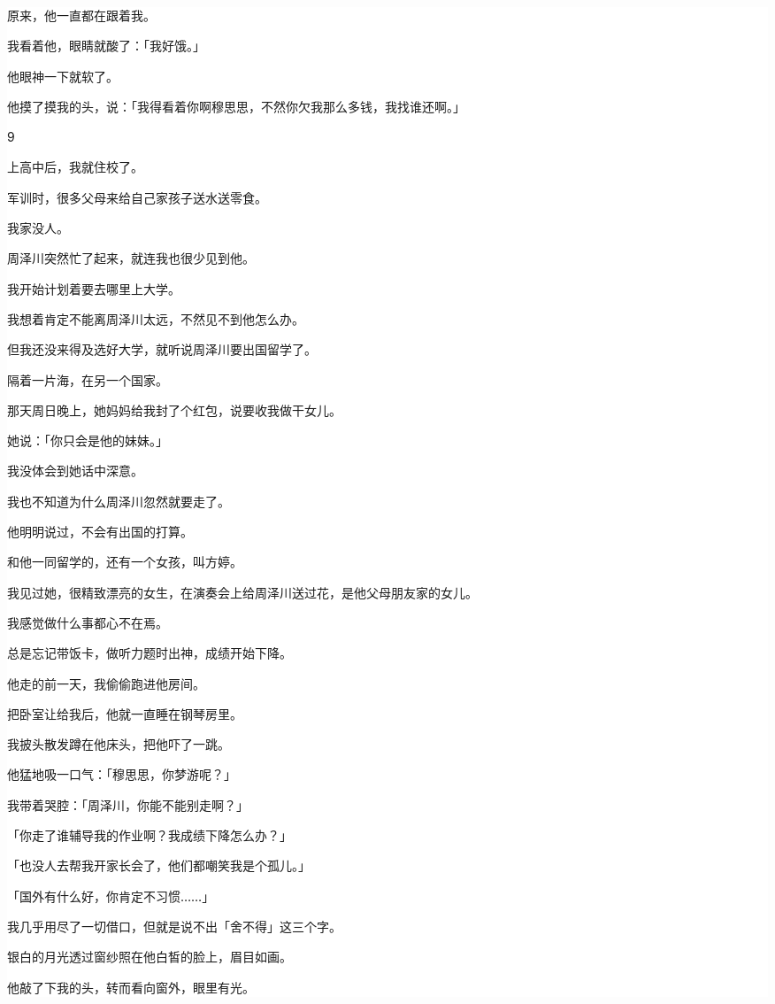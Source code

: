 原来，他一直都在跟着我。

我看着他，眼睛就酸了：「我好饿。」

他眼神一下就软了。

他摸了摸我的头，说：「我得看着你啊穆思思，不然你欠我那么多钱，我找谁还啊。」

9

上高中后，我就住校了。

军训时，很多父母来给自己家孩子送水送零食。

我家没人。

周泽川突然忙了起来，就连我也很少见到他。

我开始计划着要去哪里上大学。

我想着肯定不能离周泽川太远，不然见不到他怎么办。

但我还没来得及选好大学，就听说周泽川要出国留学了。

隔着一片海，在另一个国家。

那天周日晚上，她妈妈给我封了个红包，说要收我做干女儿。

她说：「你只会是他的妹妹。」

我没体会到她话中深意。

我也不知道为什么周泽川忽然就要走了。

他明明说过，不会有出国的打算。

和他一同留学的，还有一个女孩，叫方婷。

我见过她，很精致漂亮的女生，在演奏会上给周泽川送过花，是他父母朋友家的女儿。

我感觉做什么事都心不在焉。

总是忘记带饭卡，做听力题时出神，成绩开始下降。

他走的前一天，我偷偷跑进他房间。

把卧室让给我后，他就一直睡在钢琴房里。

我披头散发蹲在他床头，把他吓了一跳。

他猛地吸一口气：「穆思思，你梦游呢？」

我带着哭腔：「周泽川，你能不能别走啊？」

「你走了谁辅导我的作业啊？我成绩下降怎么办？」

「也没人去帮我开家长会了，他们都嘲笑我是个孤儿。」

「国外有什么好，你肯定不习惯……」

我几乎用尽了一切借口，但就是说不出「舍不得」这三个字。

银白的月光透过窗纱照在他白皙的脸上，眉目如画。

他敲了下我的头，转而看向窗外，眼里有光。
